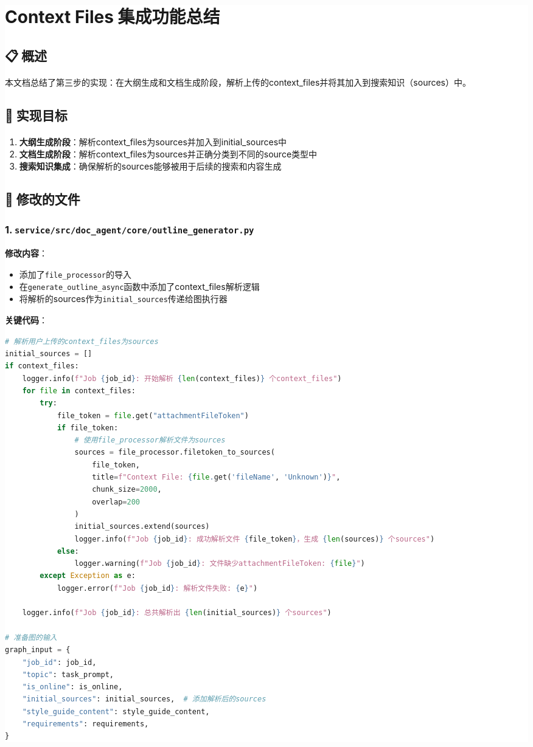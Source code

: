 # Context Files 集成功能总结

## 📋 概述

本文档总结了第三步的实现：在大纲生成和文档生成阶段，解析上传的context_files并将其加入到搜索知识（sources）中。

## 🎯 实现目标

1. **大纲生成阶段**：解析context_files为sources并加入到initial_sources中
2. **文档生成阶段**：解析context_files为sources并正确分类到不同的source类型中
3. **搜索知识集成**：确保解析的sources能够被用于后续的搜索和内容生成

## 🔧 修改的文件

### 1. `service/src/doc_agent/core/outline_generator.py`

**修改内容**：
- 添加了`file_processor`的导入
- 在`generate_outline_async`函数中添加了context_files解析逻辑
- 将解析的sources作为`initial_sources`传递给图执行器

**关键代码**：
```python
# 解析用户上传的context_files为sources
initial_sources = []
if context_files:
    logger.info(f"Job {job_id}: 开始解析 {len(context_files)} 个context_files")
    for file in context_files:
        try:
            file_token = file.get("attachmentFileToken")
            if file_token:
                # 使用file_processor解析文件为sources
                sources = file_processor.filetoken_to_sources(
                    file_token,
                    title=f"Context File: {file.get('fileName', 'Unknown')}",
                    chunk_size=2000,
                    overlap=200
                )
                initial_sources.extend(sources)
                logger.info(f"Job {job_id}: 成功解析文件 {file_token}，生成 {len(sources)} 个sources")
            else:
                logger.warning(f"Job {job_id}: 文件缺少attachmentFileToken: {file}")
        except Exception as e:
            logger.error(f"Job {job_id}: 解析文件失败: {e}")
    
    logger.info(f"Job {job_id}: 总共解析出 {len(initial_sources)} 个sources")

# 准备图的输入
graph_input = {
    "job_id": job_id,
    "topic": task_prompt,
    "is_online": is_online,
    "initial_sources": initial_sources,  # 添加解析后的sources
    "style_guide_content": style_guide_content,
    "requirements": requirements,
}
```
